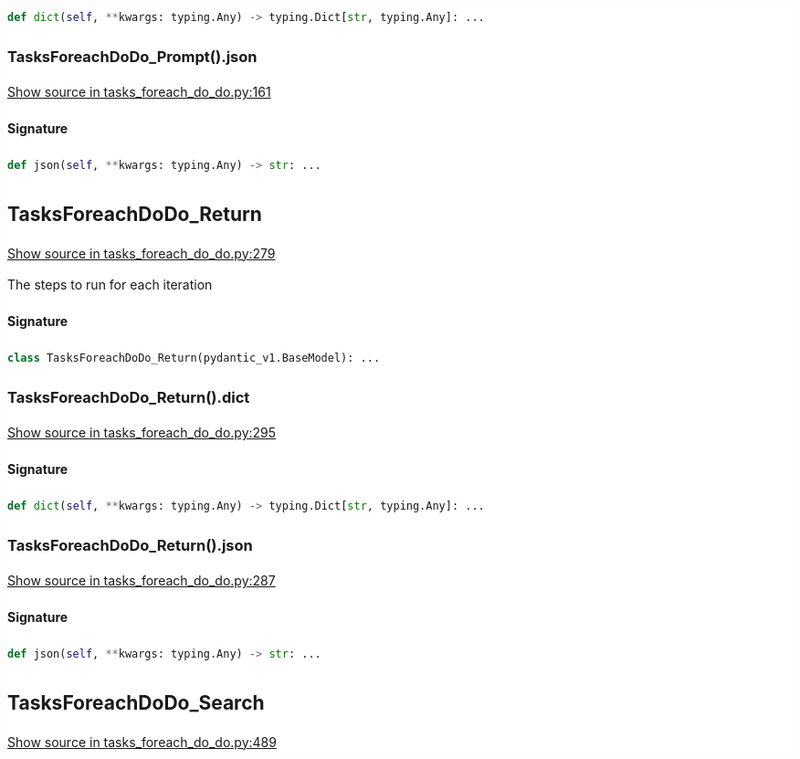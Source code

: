 ```python
def dict(self, **kwargs: typing.Any) -> typing.Dict[str, typing.Any]: ...
```

### TasksForeachDoDo_Prompt().json

[Show source in tasks_foreach_do_do.py:161](../../../../../../../julep/api/types/tasks_foreach_do_do.py#L161)

#### Signature

```python
def json(self, **kwargs: typing.Any) -> str: ...
```



## TasksForeachDoDo_Return

[Show source in tasks_foreach_do_do.py:279](../../../../../../../julep/api/types/tasks_foreach_do_do.py#L279)

The steps to run for each iteration

#### Signature

```python
class TasksForeachDoDo_Return(pydantic_v1.BaseModel): ...
```

### TasksForeachDoDo_Return().dict

[Show source in tasks_foreach_do_do.py:295](../../../../../../../julep/api/types/tasks_foreach_do_do.py#L295)

#### Signature

```python
def dict(self, **kwargs: typing.Any) -> typing.Dict[str, typing.Any]: ...
```

### TasksForeachDoDo_Return().json

[Show source in tasks_foreach_do_do.py:287](../../../../../../../julep/api/types/tasks_foreach_do_do.py#L287)

#### Signature

```python
def json(self, **kwargs: typing.Any) -> str: ...
```



## TasksForeachDoDo_Search

[Show source in tasks_foreach_do_do.py:489](../../../../../../../julep/api/types/tasks_foreach_do_do.py#L489)
